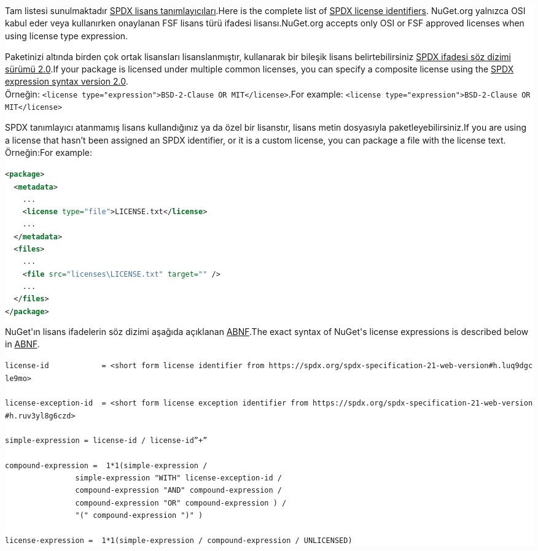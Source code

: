<span data-ttu-id="9be67-152">Tam listesi sunulmaktadır [SPDX lisans tanımlayıcıları](https://spdx.org/licenses/).</span><span class="sxs-lookup"><span data-stu-id="9be67-152">Here is the complete list of [SPDX license identifiers](https://spdx.org/licenses/).</span></span> <span data-ttu-id="9be67-153">NuGet.org yalnızca OSI kabul eder veya kullanırken onaylanan FSF lisans türü ifadesi lisansı.</span><span class="sxs-lookup"><span data-stu-id="9be67-153">NuGet.org accepts only OSI or FSF approved licenses when using license type expression.</span></span>

<span data-ttu-id="9be67-154">Paketinizi altında birden çok ortak lisansları lisanslanmıştır, kullanarak bir bileşik lisans belirtebilirsiniz [SPDX ifadesi söz dizimi sürümü 2.0](https://spdx.org/spdx-specification-21-web-version#h.jxpfx0ykyb60).</span><span class="sxs-lookup"><span data-stu-id="9be67-154">If your package is licensed under multiple common licenses, you can specify a composite license using the [SPDX expression syntax version 2.0](https://spdx.org/spdx-specification-21-web-version#h.jxpfx0ykyb60).</span></span><br><span data-ttu-id="9be67-155">Örneğin: `<license type="expression">BSD-2-Clause OR MIT</license>`.</span><span class="sxs-lookup"><span data-stu-id="9be67-155">For example: `<license type="expression">BSD-2-Clause OR MIT</license>`</span></span>

<span data-ttu-id="9be67-156">SPDX tanımlayıcı atanmamış lisans kullandığınız ya da özel bir lisanstır, lisans metin dosyasıyla paketleyebilirsiniz.</span><span class="sxs-lookup"><span data-stu-id="9be67-156">If you are using a license that hasn’t been assigned an SPDX identifier, or it is a custom license, you can package a file with the license text.</span></span> <span data-ttu-id="9be67-157">Örneğin:</span><span class="sxs-lookup"><span data-stu-id="9be67-157">For example:</span></span>
```xml
<package>
  <metadata>
    ...
    <license type="file">LICENSE.txt</license>
    ...
  </metadata>
  <files>
    ...
    <file src="licenses\LICENSE.txt" target="" />
    ...
  </files>
</package>
```
<span data-ttu-id="9be67-158">NuGet'ın lisans ifadelerin söz dizimi aşağıda açıklanan [ABNF](https://tools.ietf.org/html/rfc5234).</span><span class="sxs-lookup"><span data-stu-id="9be67-158">The exact syntax of NuGet's license expressions is described below in [ABNF](https://tools.ietf.org/html/rfc5234).</span></span>
```cli
license-id            = <short form license identifier from https://spdx.org/spdx-specification-21-web-version#h.luq9dgcle9mo>

license-exception-id  = <short form license exception identifier from https://spdx.org/spdx-specification-21-web-version#h.ruv3yl8g6czd>

simple-expression = license-id / license-id”+”

compound-expression =  1*1(simple-expression /
                simple-expression "WITH" license-exception-id /
                compound-expression "AND" compound-expression /
                compound-expression "OR" compound-expression ) /                
                "(" compound-expression ")" )

license-expression =  1*1(simple-expression / compound-expression / UNLICENSED)
```
